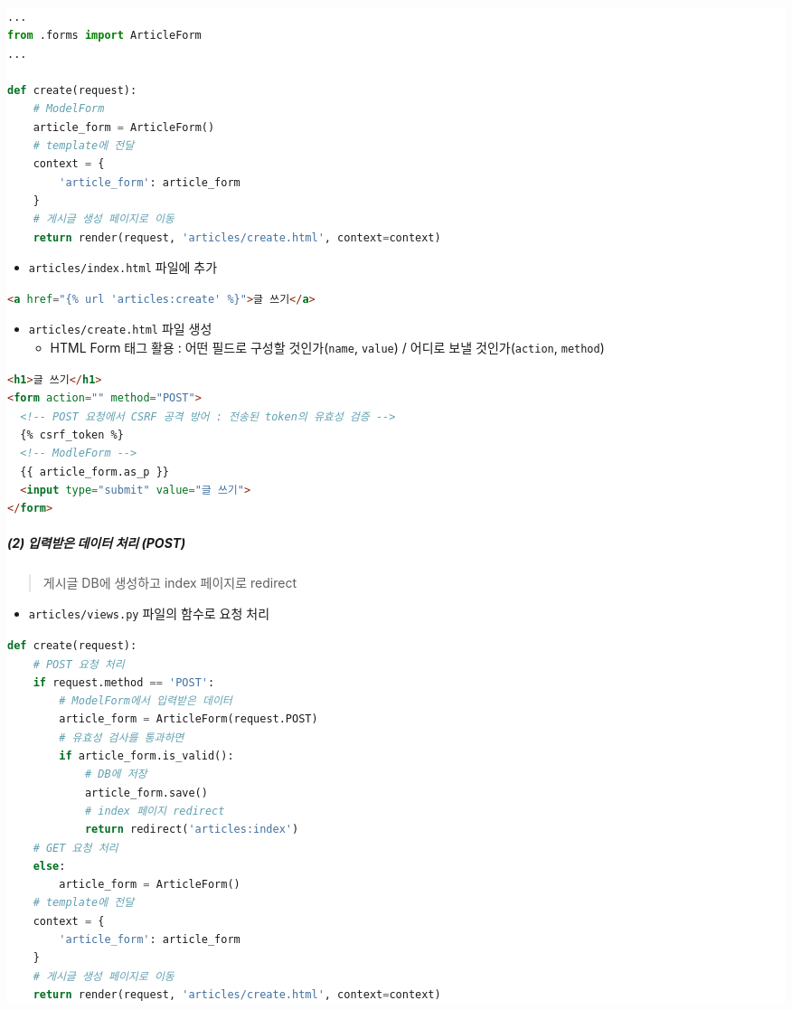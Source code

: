```python
...
from .forms import ArticleForm
...

def create(request):
    # ModelForm
    article_form = ArticleForm()
    # template에 전달
    context = {
        'article_form': article_form
    }
    # 게시글 생성 페이지로 이동
    return render(request, 'articles/create.html', context=context)
```

- `articles/index.html` 파일에 추가

```html
<a href="{% url 'articles:create' %}">글 쓰기</a>
```

- `articles/create.html` 파일 생성
  - HTML Form 태그 활용 : 어떤 필드로 구성할 것인가(`name`, `value`) / 어디로 보낼 것인가(`action`, `method`)

```html
<h1>글 쓰기</h1>
<form action="" method="POST">
  <!-- POST 요청에서 CSRF 공격 방어 : 전송된 token의 유효성 검증 -->
  {% csrf_token %}
  <!-- ModleForm -->
  {{ article_form.as_p }}
  <input type="submit" value="글 쓰기">
</form>
```

##### (2) 입력받은 데이터 처리 (POST)

> 게시글 DB에 생성하고 index 페이지로 redirect

- `articles/views.py` 파일의 함수로 요청 처리

```python
def create(request):
    # POST 요청 처리
    if request.method == 'POST':
        # ModelForm에서 입력받은 데이터
        article_form = ArticleForm(request.POST)
        # 유효성 검사를 통과하면
        if article_form.is_valid():
            # DB에 저장
            article_form.save()
            # index 페이지 redirect
            return redirect('articles:index')
    # GET 요청 처리
    else: 
        article_form = ArticleForm()
    # template에 전달
    context = {
        'article_form': article_form
    }
    # 게시글 생성 페이지로 이동
    return render(request, 'articles/create.html', context=context)
```
